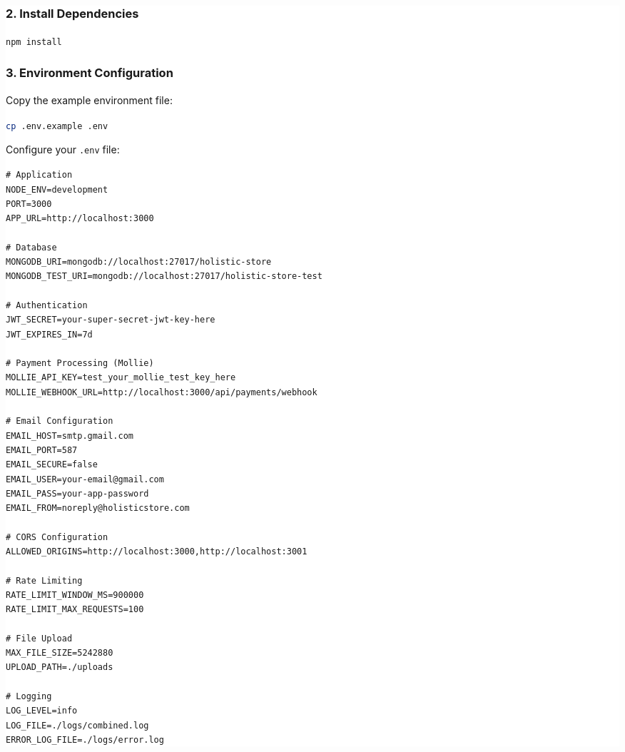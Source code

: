 ### 2. Install Dependencies

```bash
npm install
```

### 3. Environment Configuration

Copy the example environment file:

```bash
cp .env.example .env
```

Configure your `.env` file:

```env
# Application
NODE_ENV=development
PORT=3000
APP_URL=http://localhost:3000

# Database
MONGODB_URI=mongodb://localhost:27017/holistic-store
MONGODB_TEST_URI=mongodb://localhost:27017/holistic-store-test

# Authentication
JWT_SECRET=your-super-secret-jwt-key-here
JWT_EXPIRES_IN=7d

# Payment Processing (Mollie)
MOLLIE_API_KEY=test_your_mollie_test_key_here
MOLLIE_WEBHOOK_URL=http://localhost:3000/api/payments/webhook

# Email Configuration
EMAIL_HOST=smtp.gmail.com
EMAIL_PORT=587
EMAIL_SECURE=false
EMAIL_USER=your-email@gmail.com
EMAIL_PASS=your-app-password
EMAIL_FROM=noreply@holisticstore.com

# CORS Configuration
ALLOWED_ORIGINS=http://localhost:3000,http://localhost:3001

# Rate Limiting
RATE_LIMIT_WINDOW_MS=900000
RATE_LIMIT_MAX_REQUESTS=100

# File Upload
MAX_FILE_SIZE=5242880
UPLOAD_PATH=./uploads

# Logging
LOG_LEVEL=info
LOG_FILE=./logs/combined.log
ERROR_LOG_FILE=./logs/error.log
```

